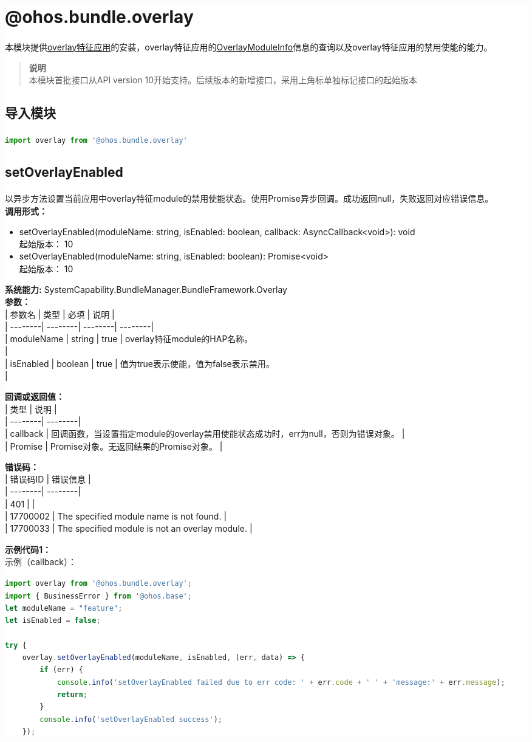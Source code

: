 # @ohos.bundle.overlay    
本模块提供[overlay特征应用](#overlay特征应用介绍)的安装，overlay特征应用的[OverlayModuleInfo](js-apis-bundleManager-overlayModuleInfo.md)信息的查询以及overlay特征应用的禁用使能的能力。  
> **说明**   
>本模块首批接口从API version 10开始支持。后续版本的新增接口，采用上角标单独标记接口的起始版本  
  
## 导入模块  
  
```js    
import overlay from '@ohos.bundle.overlay'    
```  
    
## setOverlayEnabled    
以异步方法设置当前应用中overlay特征module的禁用使能状态。使用Promise异步回调。成功返回null，失败返回对应错误信息。  
 **调用形式：**     
    
- setOverlayEnabled(moduleName: string, isEnabled: boolean, callback: AsyncCallback\<void>): void    
起始版本： 10    
- setOverlayEnabled(moduleName: string, isEnabled: boolean): Promise\<void>    
起始版本： 10  
  
 **系统能力:**  SystemCapability.BundleManager.BundleFramework.Overlay    
 **参数：**     
| 参数名 | 类型 | 必填 | 说明 |  
| --------| --------| --------| --------|  
| moduleName | string | true | overlay特征module的HAP名称。<br/> |  
| isEnabled | boolean | true | 值为true表示使能，值为false表示禁用。<br/> |  
    
 **回调或返回值：**     
| 类型 | 说明 |  
| --------| --------|  
| callback | 回调函数，当设置指定module的overlay禁用使能状态成功时，err为null，否则为错误对象。 |  
| Promise<void> | Promise对象。无返回结果的Promise对象。 |  
    
    
 **错误码：**     
| 错误码ID | 错误信息 |  
| --------| --------|  
| 401 |  |  
| 17700002 | The specified module name is not found. |  
| 17700033 | The specified module is not an overlay module. |  
    
 **示例代码1：**   
示例（callback）：  
  
```ts    
import overlay from '@ohos.bundle.overlay';  
import { BusinessError } from '@ohos.base';  
let moduleName = "feature";  
let isEnabled = false;  
  
try {  
    overlay.setOverlayEnabled(moduleName, isEnabled, (err, data) => {  
        if (err) {  
            console.info('setOverlayEnabled failed due to err code: ' + err.code + ' ' + 'message:' + err.message);  
            return;  
        }  
        console.info('setOverlayEnabled success');  
    });  
```